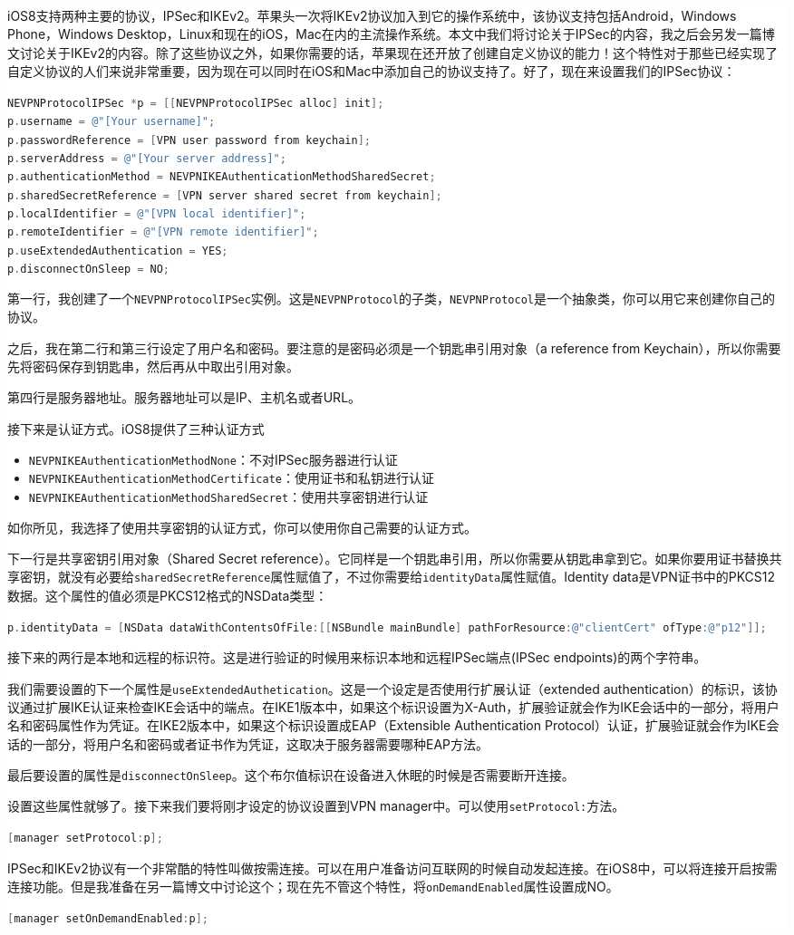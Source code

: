 iOS8支持两种主要的协议，IPSec和IKEv2。苹果头一次将IKEv2协议加入到它的操作系统中，该协议支持包括Android，Windows Phone，Windows Desktop，Linux和现在的iOS，Mac在内的主流操作系统。本文中我们将讨论关于IPSec的内容，我之后会另发一篇博文讨论关于IKEv2的内容。除了这些协议之外，如果你需要的话，苹果现在还开放了创建自定义协议的能力！这个特性对于那些已经实现了自定义协议的人们来说非常重要，因为现在可以同时在iOS和Mac中添加自己的协议支持了。好了，现在来设置我们的IPSec协议：

```objective-c
NEVPNProtocolIPSec *p = [[NEVPNProtocolIPSec alloc] init];
p.username = @"[Your username]";
p.passwordReference = [VPN user password from keychain];
p.serverAddress = @"[Your server address]";
p.authenticationMethod = NEVPNIKEAuthenticationMethodSharedSecret;
p.sharedSecretReference = [VPN server shared secret from keychain];
p.localIdentifier = @"[VPN local identifier]";
p.remoteIdentifier = @"[VPN remote identifier]";
p.useExtendedAuthentication = YES;
p.disconnectOnSleep = NO;
```

第一行，我创建了一个`NEVPNProtocolIPSec`实例。这是`NEVPNProtocol`的子类，`NEVPNProtocol`是一个抽象类，你可以用它来创建你自己的协议。

之后，我在第二行和第三行设定了用户名和密码。要注意的是密码必须是一个钥匙串引用对象（a reference from Keychain），所以你需要先将密码保存到钥匙串，然后再从中取出引用对象。

第四行是服务器地址。服务器地址可以是IP、主机名或者URL。

接下来是认证方式。iOS8提供了三种认证方式

* `NEVPNIKEAuthenticationMethodNone`：不对IPSec服务器进行认证
* `NEVPNIKEAuthenticationMethodCertificate`：使用证书和私钥进行认证
* `NEVPNIKEAuthenticationMethodSharedSecret`：使用共享密钥进行认证

如你所见，我选择了使用共享密钥的认证方式，你可以使用你自己需要的认证方式。

下一行是共享密钥引用对象（Shared Secret reference）。它同样是一个钥匙串引用，所以你需要从钥匙串拿到它。如果你要用证书替换共享密钥，就没有必要给`sharedSecretReference`属性赋值了，不过你需要给`identityData`属性赋值。Identity data是VPN证书中的PKCS12数据。这个属性的值必须是PKCS12格式的NSData类型：

```objective-c
p.identityData = [NSData dataWithContentsOfFile:[[NSBundle mainBundle] pathForResource:@"clientCert" ofType:@"p12"]];
```

接下来的两行是本地和远程的标识符。这是进行验证的时候用来标识本地和远程IPSec端点(IPSec endpoints)的两个字符串。

我们需要设置的下一个属性是`useExtendedAuthetication`。这是一个设定是否使用行扩展认证（extended authentication）的标识，该协议通过扩展IKE认证来检查IKE会话中的端点。在IKE1版本中，如果这个标识设置为X-Auth，扩展验证就会作为IKE会话中的一部分，将用户名和密码属性作为凭证。在IKE2版本中，如果这个标识设置成EAP（Extensible Authentication Protocol）认证，扩展验证就会作为IKE会话的一部分，将用户名和密码或者证书作为凭证，这取决于服务器需要哪种EAP方法。

最后要设置的属性是`disconnectOnSleep`。这个布尔值标识在设备进入休眠的时候是否需要断开连接。

设置这些属性就够了。接下来我们要将刚才设定的协议设置到VPN manager中。可以使用`setProtocol:`方法。

```objective-c
[manager setProtocol:p];
```

IPSec和IKEv2协议有一个非常酷的特性叫做按需连接。可以在用户准备访问互联网的时候自动发起连接。在iOS8中，可以将连接开启按需连接功能。但是我准备在另一篇博文中讨论这个；现在先不管这个特性，将`onDemandEnabled`属性设置成NO。

```objective-c
[manager setOnDemandEnabled:p];
```
